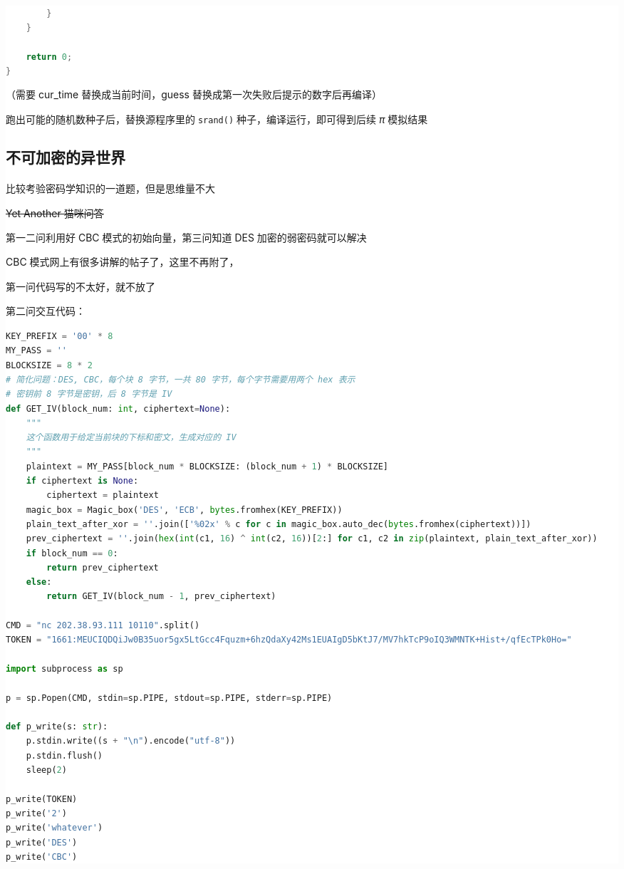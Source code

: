 ```c
        }
    }

    return 0;
}
```

（需要 cur_time 替换成当前时间，guess 替换成第一次失败后提示的数字后再编译）

跑出可能的随机数种子后，替换源程序里的 `srand()` 种子，编译运行，即可得到后续 $\pi$ 模拟结果

## 不可加密的异世界

比较考验密码学知识的一道题，但是思维量不大

~~Yet Another 猫咪问答~~

第一二问利用好 CBC 模式的初始向量，第三问知道 DES 加密的弱密码就可以解决

CBC 模式网上有很多讲解的帖子了，这里不再附了，

第一问代码写的不太好，就不放了

第二问交互代码：

```python
KEY_PREFIX = '00' * 8
MY_PASS = ''
BLOCKSIZE = 8 * 2
# 简化问题：DES, CBC，每个块 8 字节，一共 80 字节，每个字节需要用两个 hex 表示
# 密钥前 8 字节是密钥，后 8 字节是 IV
def GET_IV(block_num: int, ciphertext=None):
    """
    这个函数用于给定当前块的下标和密文，生成对应的 IV
    """
    plaintext = MY_PASS[block_num * BLOCKSIZE: (block_num + 1) * BLOCKSIZE]
    if ciphertext is None:
        ciphertext = plaintext
    magic_box = Magic_box('DES', 'ECB', bytes.fromhex(KEY_PREFIX))
    plain_text_after_xor = ''.join(['%02x' % c for c in magic_box.auto_dec(bytes.fromhex(ciphertext))])
    prev_ciphertext = ''.join(hex(int(c1, 16) ^ int(c2, 16))[2:] for c1, c2 in zip(plaintext, plain_text_after_xor))
    if block_num == 0:
        return prev_ciphertext
    else:
        return GET_IV(block_num - 1, prev_ciphertext)

CMD = "nc 202.38.93.111 10110".split()
TOKEN = "1661:MEUCIQDQiJw0B35uor5gx5LtGcc4Fquzm+6hzQdaXy42Ms1EUAIgD5bKtJ7/MV7hkTcP9oIQ3WMNTK+Hist+/qfEcTPk0Ho="

import subprocess as sp

p = sp.Popen(CMD, stdin=sp.PIPE, stdout=sp.PIPE, stderr=sp.PIPE)

def p_write(s: str):
    p.stdin.write((s + "\n").encode("utf-8"))
    p.stdin.flush()
    sleep(2)

p_write(TOKEN)
p_write('2')
p_write('whatever')
p_write('DES')
p_write('CBC')

```